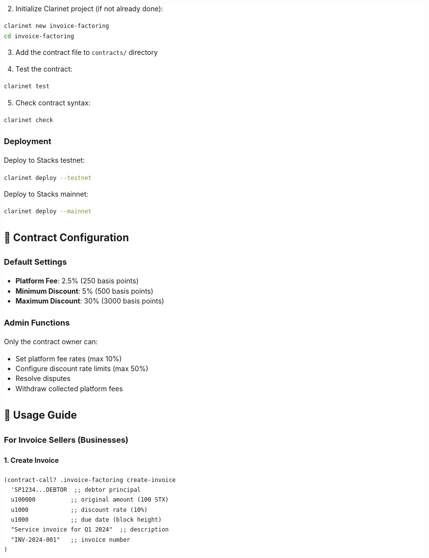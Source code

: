 2. Initialize Clarinet project (if not already done):
```bash
clarinet new invoice-factoring
cd invoice-factoring
```

3. Add the contract file to `contracts/` directory

4. Test the contract:
```bash
clarinet test
```

5. Check contract syntax:
```bash
clarinet check
```

### Deployment

Deploy to Stacks testnet:
```bash
clarinet deploy --testnet
```

Deploy to Stacks mainnet:
```bash
clarinet deploy --mainnet
```

## 🔧 Contract Configuration

### Default Settings

- **Platform Fee**: 2.5% (250 basis points)
- **Minimum Discount**: 5% (500 basis points)  
- **Maximum Discount**: 30% (3000 basis points)

### Admin Functions

Only the contract owner can:
- Set platform fee rates (max 10%)
- Configure discount rate limits (max 50%)
- Resolve disputes
- Withdraw collected platform fees

## 📖 Usage Guide

### For Invoice Sellers (Businesses)

#### 1. Create Invoice
```clarity
(contract-call? .invoice-factoring create-invoice
  'SP1234...DEBTOR  ;; debtor principal
  u100000          ;; original amount (100 STX)
  u1000            ;; discount rate (10%)
  u1000            ;; due date (block height)
  "Service invoice for Q1 2024"  ;; description
  "INV-2024-001"   ;; invoice number
)
```
